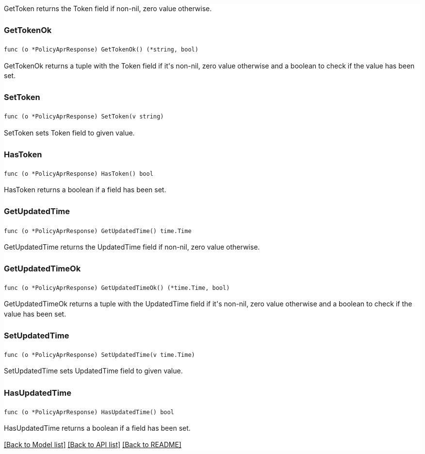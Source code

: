 GetToken returns the Token field if non-nil, zero value otherwise.

### GetTokenOk

`func (o *PolicyAprResponse) GetTokenOk() (*string, bool)`

GetTokenOk returns a tuple with the Token field if it's non-nil, zero value otherwise
and a boolean to check if the value has been set.

### SetToken

`func (o *PolicyAprResponse) SetToken(v string)`

SetToken sets Token field to given value.

### HasToken

`func (o *PolicyAprResponse) HasToken() bool`

HasToken returns a boolean if a field has been set.

### GetUpdatedTime

`func (o *PolicyAprResponse) GetUpdatedTime() time.Time`

GetUpdatedTime returns the UpdatedTime field if non-nil, zero value otherwise.

### GetUpdatedTimeOk

`func (o *PolicyAprResponse) GetUpdatedTimeOk() (*time.Time, bool)`

GetUpdatedTimeOk returns a tuple with the UpdatedTime field if it's non-nil, zero value otherwise
and a boolean to check if the value has been set.

### SetUpdatedTime

`func (o *PolicyAprResponse) SetUpdatedTime(v time.Time)`

SetUpdatedTime sets UpdatedTime field to given value.

### HasUpdatedTime

`func (o *PolicyAprResponse) HasUpdatedTime() bool`

HasUpdatedTime returns a boolean if a field has been set.


[[Back to Model list]](../README.md#documentation-for-models) [[Back to API list]](../README.md#documentation-for-api-endpoints) [[Back to README]](../README.md)


